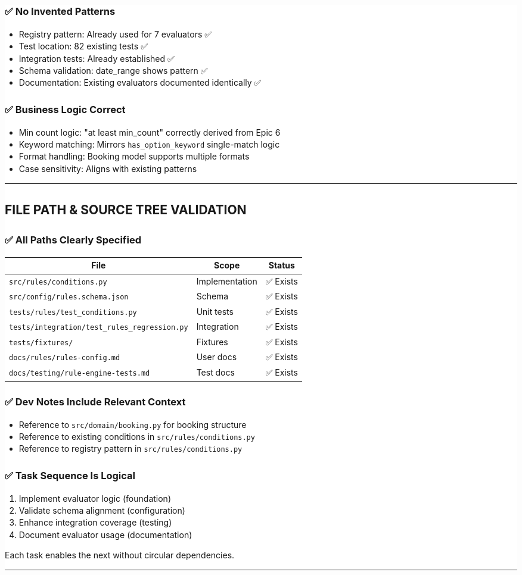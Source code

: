 ### ✅ No Invented Patterns

- Registry pattern: Already used for 7 evaluators ✅
- Test location: 82 existing tests ✅
- Integration tests: Already established ✅
- Schema validation: date_range shows pattern ✅
- Documentation: Existing evaluators documented identically ✅

### ✅ Business Logic Correct

- Min count logic: "at least min_count" correctly derived from Epic 6
- Keyword matching: Mirrors `has_option_keyword` single-match logic
- Format handling: Booking model supports multiple formats
- Case sensitivity: Aligns with existing patterns

---

## FILE PATH & SOURCE TREE VALIDATION

### ✅ All Paths Clearly Specified

| File | Scope | Status |
|------|-------|--------|
| `src/rules/conditions.py` | Implementation | ✅ Exists |
| `src/config/rules.schema.json` | Schema | ✅ Exists |
| `tests/rules/test_conditions.py` | Unit tests | ✅ Exists |
| `tests/integration/test_rules_regression.py` | Integration | ✅ Exists |
| `tests/fixtures/` | Fixtures | ✅ Exists |
| `docs/rules/rules-config.md` | User docs | ✅ Exists |
| `docs/testing/rule-engine-tests.md` | Test docs | ✅ Exists |

### ✅ Dev Notes Include Relevant Context

- Reference to `src/domain/booking.py` for booking structure
- Reference to existing conditions in `src/rules/conditions.py`
- Reference to registry pattern in `src/rules/conditions.py`

### ✅ Task Sequence Is Logical

1. Implement evaluator logic (foundation)
2. Validate schema alignment (configuration)
3. Enhance integration coverage (testing)
4. Document evaluator usage (documentation)

Each task enables the next without circular dependencies.

---

